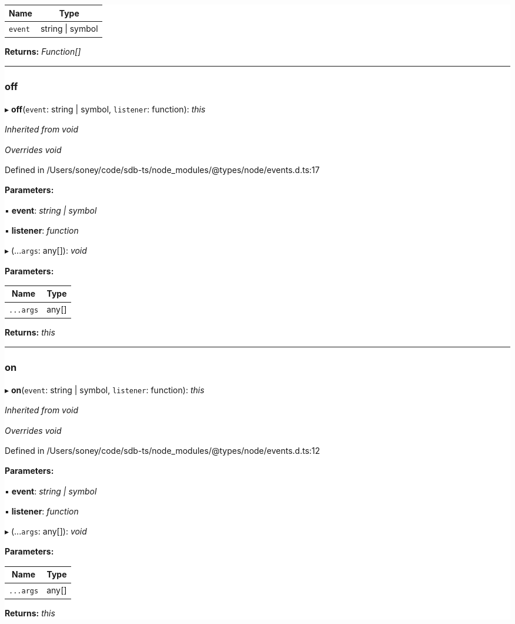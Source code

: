 Name | Type |
------ | ------ |
`event` | string &#124; symbol |

**Returns:** *Function[]*

___

###  off

▸ **off**(`event`: string | symbol, `listener`: function): *this*

*Inherited from void*

*Overrides void*

Defined in /Users/soney/code/sdb-ts/node_modules/@types/node/events.d.ts:17

**Parameters:**

▪ **event**: *string | symbol*

▪ **listener**: *function*

▸ (...`args`: any[]): *void*

**Parameters:**

Name | Type |
------ | ------ |
`...args` | any[] |

**Returns:** *this*

___

###  on

▸ **on**(`event`: string | symbol, `listener`: function): *this*

*Inherited from void*

*Overrides void*

Defined in /Users/soney/code/sdb-ts/node_modules/@types/node/events.d.ts:12

**Parameters:**

▪ **event**: *string | symbol*

▪ **listener**: *function*

▸ (...`args`: any[]): *void*

**Parameters:**

Name | Type |
------ | ------ |
`...args` | any[] |

**Returns:** *this*
